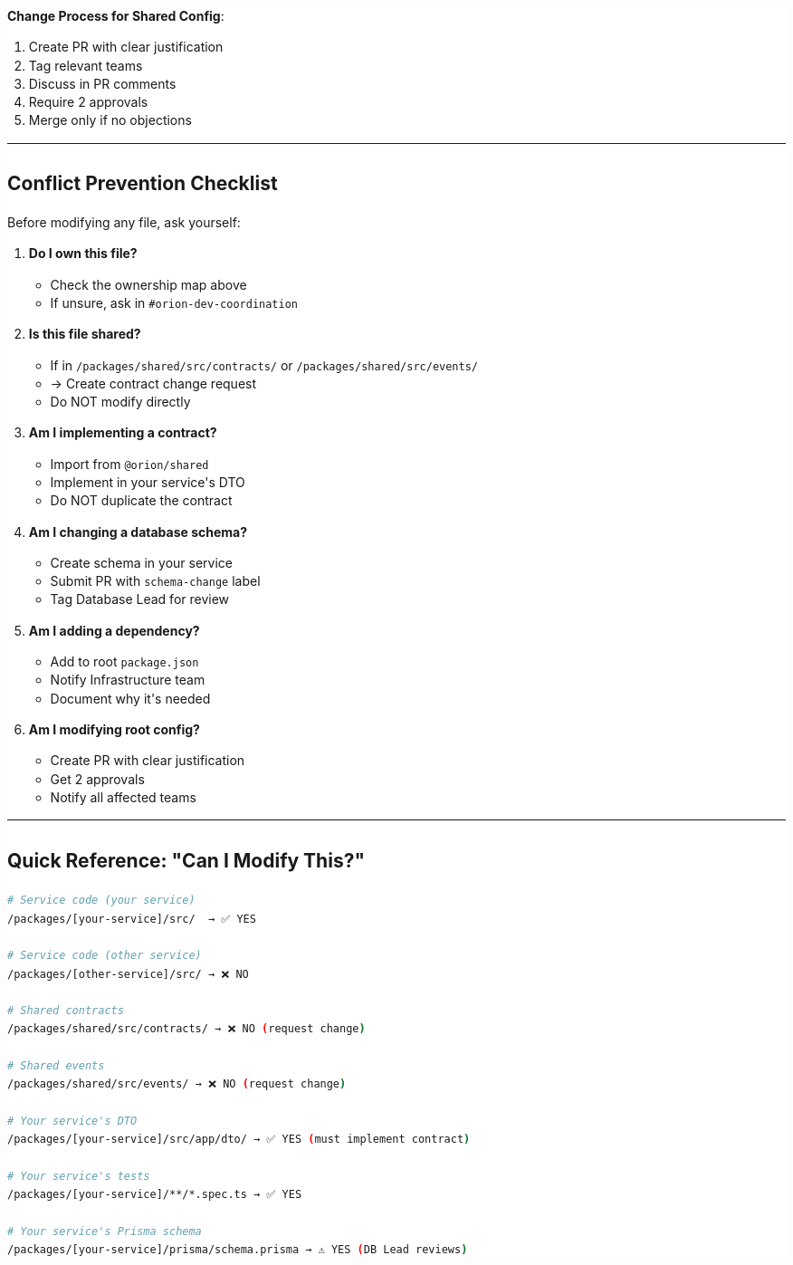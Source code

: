 **Change Process for Shared Config**:
1. Create PR with clear justification
2. Tag relevant teams
3. Discuss in PR comments
4. Require 2 approvals
5. Merge only if no objections

---

## Conflict Prevention Checklist

Before modifying any file, ask yourself:

1. **Do I own this file?**
   - Check the ownership map above
   - If unsure, ask in `#orion-dev-coordination`

2. **Is this file shared?**
   - If in `/packages/shared/src/contracts/` or `/packages/shared/src/events/`
   - → Create contract change request
   - Do NOT modify directly

3. **Am I implementing a contract?**
   - Import from `@orion/shared`
   - Implement in your service's DTO
   - Do NOT duplicate the contract

4. **Am I changing a database schema?**
   - Create schema in your service
   - Submit PR with `schema-change` label
   - Tag Database Lead for review

5. **Am I adding a dependency?**
   - Add to root `package.json`
   - Notify Infrastructure team
   - Document why it's needed

6. **Am I modifying root config?**
   - Create PR with clear justification
   - Get 2 approvals
   - Notify all affected teams

---

## Quick Reference: "Can I Modify This?"

```bash
# Service code (your service)
/packages/[your-service]/src/  → ✅ YES

# Service code (other service)
/packages/[other-service]/src/ → ❌ NO

# Shared contracts
/packages/shared/src/contracts/ → ❌ NO (request change)

# Shared events
/packages/shared/src/events/ → ❌ NO (request change)

# Your service's DTO
/packages/[your-service]/src/app/dto/ → ✅ YES (must implement contract)

# Your service's tests
/packages/[your-service]/**/*.spec.ts → ✅ YES

# Your service's Prisma schema
/packages/[your-service]/prisma/schema.prisma → ⚠️ YES (DB Lead reviews)
```